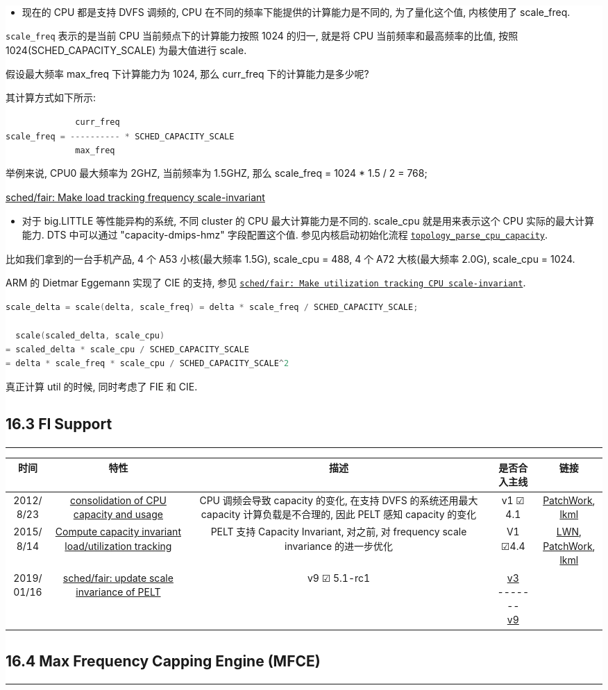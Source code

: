 
*   现在的 CPU 都是支持 DVFS 调频的, CPU 在不同的频率下能提供的计算能力是不同的, 为了量化这个值, 内核使用了 scale_freq.


`scale_freq` 表示的是当前 CPU 当前频点下的计算能力按照 1024 的归一, 就是将 CPU 当前频率和最高频率的比值, 按照 1024(SCHED_CAPACITY_SCALE) 为最大值进行 scale.

假设最大频率 max_freq 下计算能力为 1024, 那么 curr_freq 下的计算能力是多少呢?

其计算方式如下所示:

```cpp
              curr_freq
scale_freq = ---------- * SCHED_CAPACITY_SCALE
              max_freq
```

举例来说, CPU0 最大频率为 2GHZ, 当前频率为 1.5GHZ, 那么 scale_freq = 1024 * 1.5 / 2 = 768;

[sched/fair: Make load tracking frequency scale-invariant](https://git.kernel.org/pub/scm/linux/kernel/git/torvalds/linux.git/commit/?id=e0f5f3afd2cffa96291cd852056d83ff4e2e99c7)


*   对于 big.LITTLE 等性能异构的系统, 不同 cluster 的 CPU 最大计算能力是不同的. scale_cpu 就是用来表示这个 CPU 实际的最大计算能力.
DTS 中可以通过 "capacity-dmips-hmz" 字段配置这个值. 参见内核启动初始化流程 [`topology_parse_cpu_capacity`](https://elixir.bootlin.com/linux/v5.10/source/drivers/base/arch_topology.c#L166).

比如我们拿到的一台手机产品, 4 个 A53 小核(最大频率 1.5G), scale_cpu = 488, 4 个 A72 大核(最大频率 2.0G), scale_cpu = 1024.

ARM 的 Dietmar Eggemann 实现了 CIE 的支持, 参见 [`sched/fair: Make utilization tracking CPU scale-invariant`](https://git.kernel.org/pub/scm/linux/kernel/git/torvalds/linux.git/commit/?id=e3279a2e6d697e00e74f905851ee7cf532f72b2d).

```cpp
scale_delta = scale(delta, scale_freq) = delta * scale_freq / SCHED_CAPACITY_SCALE;

  scale(scaled_delta, scale_cpu)
= scaled_delta * scale_cpu / SCHED_CAPACITY_SCALE
= delta * scale_freq * scale_cpu / SCHED_CAPACITY_SCALE^2
```

真正计算 util 的时候, 同时考虑了 FIE 和 CIE.

## 16.3 FI Support
-------

| 时间  | 特性 | 描述 | 是否合入主线 | 链接 |
|:----:|:----:|:---:|:------:|:---:|
| 2012/8/23 | [consolidation of CPU capacity and usage](https://lore.kernel.org/patchwork/cover/322242/) | CPU 调频会导致 capacity 的变化, 在支持 DVFS 的系统还用最大 capacity 计算负载是不合理的, 因此 PELT 感知 capacity 的变化  | v1 ☑ 4.1 | [PatchWork](https://lore.kernel.org/patchwork/cover/545867), [lkml](https://lkml.org/lkml/2015/2/27/309) |
| 2015/8/14 | [Compute capacity invariant load/utilization tracking](https://lore.kernel.org/patchwork/cover/590249) | PELT 支持 Capacity Invariant, 对之前, 对 frequency scale invariance 的进一步优化 | V1 ☑4.4 | [LWN](https://lwn.net/Articles/531853), [PatchWork](https://lore.kernel.org/patchwork/cover/590249), [lkml](https://lkml.org/lkml/2015/8/14/296) |
| 2019/01/16 | [sched/fair: update scale invariance of PELT](https://lore.kernel.org/patchwork/cover/1034952) | v9 ☑  5.1-rc1 | [v3](https://lore.kernel.org/patchwork/patch/784059)<br>*-*-*-*-*-*-*-*<br> [v9](https://lore.kernel.org/patchwork/cover/1034952) |

## 16.4 Max Frequency Capping Engine (MFCE)
-------
